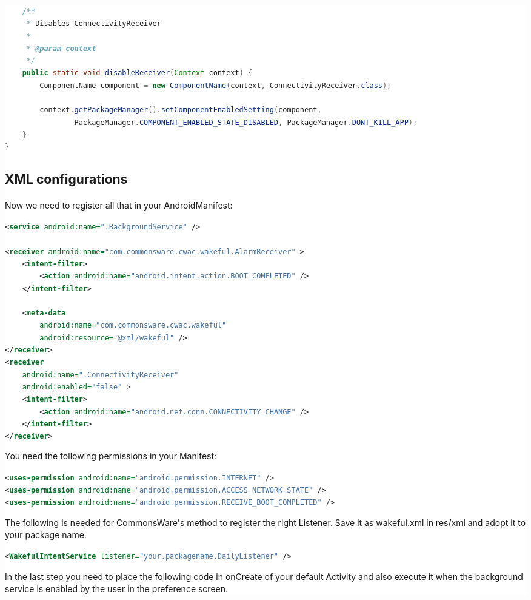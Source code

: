 ```java
    /**
     * Disables ConnectivityReceiver
     * 
     * @param context
     */
    public static void disableReceiver(Context context) {
        ComponentName component = new ComponentName(context, ConnectivityReceiver.class);

        context.getPackageManager().setComponentEnabledSetting(component,
                PackageManager.COMPONENT_ENABLED_STATE_DISABLED, PackageManager.DONT_KILL_APP);
    }
}
```

## XML configurations
Now we need to register all that in your AndroidManifest:

```xml
<service android:name=".BackgroundService" />
 
<receiver android:name="com.commonsware.cwac.wakeful.AlarmReceiver" >
    <intent-filter>
        <action android:name="android.intent.action.BOOT_COMPLETED" />
    </intent-filter>
 
    <meta-data
        android:name="com.commonsware.cwac.wakeful"
        android:resource="@xml/wakeful" />
</receiver>
<receiver
    android:name=".ConnectivityReceiver"
    android:enabled="false" >
    <intent-filter>
        <action android:name="android.net.conn.CONNECTIVITY_CHANGE" />
    </intent-filter>
</receiver>
```

You need the following permissions in your Manifest:

```xml
<uses-permission android:name="android.permission.INTERNET" />
<uses-permission android:name="android.permission.ACCESS_NETWORK_STATE" />
<uses-permission android:name="android.permission.RECEIVE_BOOT_COMPLETED" />
```

The following is needed for CommonsWare's method to register the right Listener. Save it as wakeful.xml in res/xml and adopt it to your package name.

```xml
<WakefulIntentService listener="your.packagename.DailyListener" />
```

In the last step you need to place the following code in onCreate of your default Activity and also execute it when the background service is enabled by the user in the preference screen.
